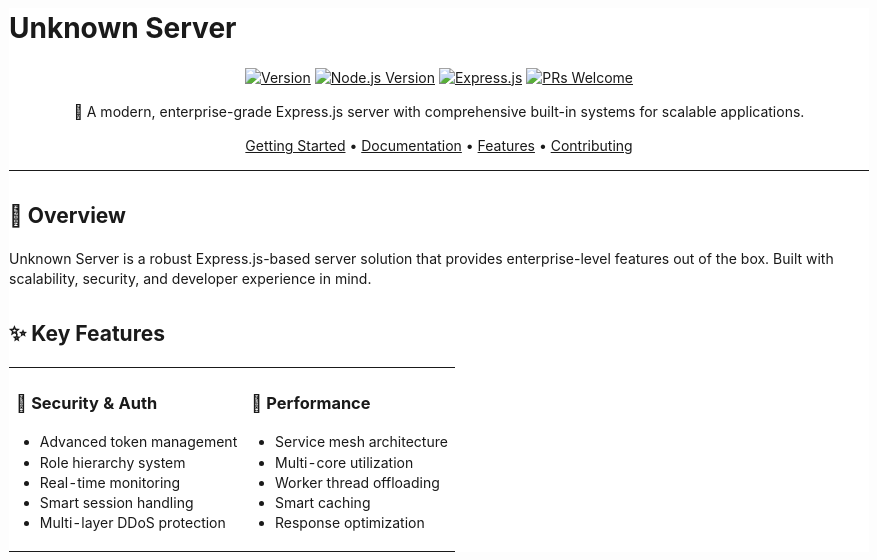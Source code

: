 # Unknown Server

<div align="center">

[![Version](https://img.shields.io/badge/version-2.5.1-blue.svg)](https://github.com/santiadjmc/unknown/releases)
[![Node.js Version](https://img.shields.io/badge/node-%3E%3D16.0.0-brightgreen.svg)](https://nodejs.org/)
[![Express.js](https://img.shields.io/badge/express.js-%5E4.18.0-lightgrey.svg)](https://expressjs.com/)
[![PRs Welcome](https://img.shields.io/badge/PRs-welcome-brightgreen.svg)](CONTRIBUTING.md)

🚀 A modern, enterprise-grade Express.js server with comprehensive built-in systems for scalable applications.

[Getting Started](#quick-start) •
[Documentation](#documentation) •
[Features](#features) •
[Contributing](#getting-involved)

</div>

---

## 🎯 Overview

Unknown Server is a robust Express.js-based server solution that provides enterprise-level features out of the box. Built with scalability, security, and developer experience in mind.

## ✨ Key Features

<table>
<tr>
<td>

### 🔐 Security & Auth
- Advanced token management
- Role hierarchy system
- Real-time monitoring
- Smart session handling
- Multi-layer DDoS protection

</td>
<td>

### 🚀 Performance
- Service mesh architecture
- Multi-core utilization
- Worker thread offloading
- Smart caching
- Response optimization
